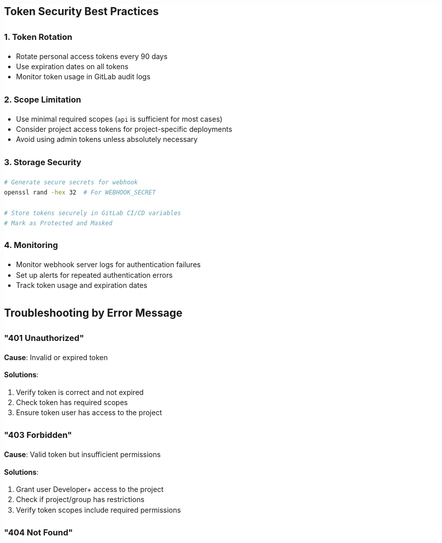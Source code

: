 ## Token Security Best Practices

### 1. Token Rotation

- Rotate personal access tokens every 90 days
- Use expiration dates on all tokens
- Monitor token usage in GitLab audit logs

### 2. Scope Limitation

- Use minimal required scopes (`api` is sufficient for most cases)
- Consider project access tokens for project-specific deployments
- Avoid using admin tokens unless absolutely necessary

### 3. Storage Security

```bash
# Generate secure secrets for webhook
openssl rand -hex 32  # For WEBHOOK_SECRET

# Store tokens securely in GitLab CI/CD variables
# Mark as Protected and Masked
```

### 4. Monitoring

- Monitor webhook server logs for authentication failures
- Set up alerts for repeated authentication errors
- Track token usage and expiration dates

## Troubleshooting by Error Message

### "401 Unauthorized"

**Cause**: Invalid or expired token

**Solutions**:

1. Verify token is correct and not expired
2. Check token has required scopes
3. Ensure token user has access to the project

### "403 Forbidden"

**Cause**: Valid token but insufficient permissions

**Solutions**:

1. Grant user Developer+ access to the project
2. Check if project/group has restrictions
3. Verify token scopes include required permissions

### "404 Not Found"
